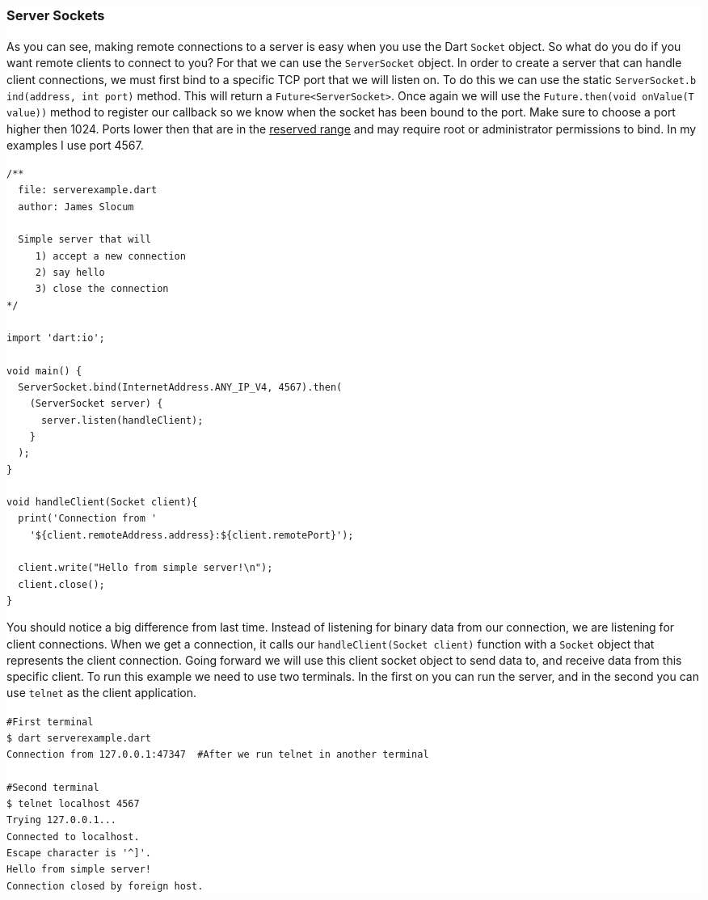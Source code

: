 ### Server Sockets

As you can see, making remote connections to a server is easy when you use the Dart `Socket` object. So what do you do if you want remote clients to connect to you? For that we can use the `ServerSocket` object. In order to create a server that can handle client connections, we must first bind to a specific TCP port that we will listen on. To do this we can use the static `ServerSocket.bind(address, int port)` method. This will return a `Future<ServerSocket>`. Once again we will use the `Future.then(void onValue(T value))` method to register our callback so we know when the socket has been bound to the port. Make sure to choose a port higher then 1024. Ports lower then that are in the [reserved range](http://en.wikipedia.org/wiki/List_of_TCP_and_UDP_port_numbers#Well-known_ports) and may require root or administrator permissions to bind. In my examples I use port 4567.

```
/**
  file: serverexample.dart
  author: James Slocum

  Simple server that will 
     1) accept a new connection
     2) say hello
     3) close the connection
*/

import 'dart:io';

void main() {
  ServerSocket.bind(InternetAddress.ANY_IP_V4, 4567).then(
    (ServerSocket server) {
      server.listen(handleClient);
    }
  );
}

void handleClient(Socket client){
  print('Connection from '
    '${client.remoteAddress.address}:${client.remotePort}');

  client.write("Hello from simple server!\n");
  client.close();
}
```

You should notice a big difference from last time. Instead of listening for binary data from our connection, we are listening for client connections. When we get a connection, it calls our `handleClient(Socket client)` function with a `Socket` object that represents the client connection. Going forward we will use this client socket object to send data to, and receive data from this specific client. To run this example we need to use two terminals. In the first on you can run the server, and in the second you can use `telnet` as the client application.

```
#First terminal
$ dart serverexample.dart
Connection from 127.0.0.1:47347  #After we run telnet in another terminal

#Second terminal
$ telnet localhost 4567
Trying 127.0.0.1...
Connected to localhost.
Escape character is '^]'.
Hello from simple server!
Connection closed by foreign host.
```
